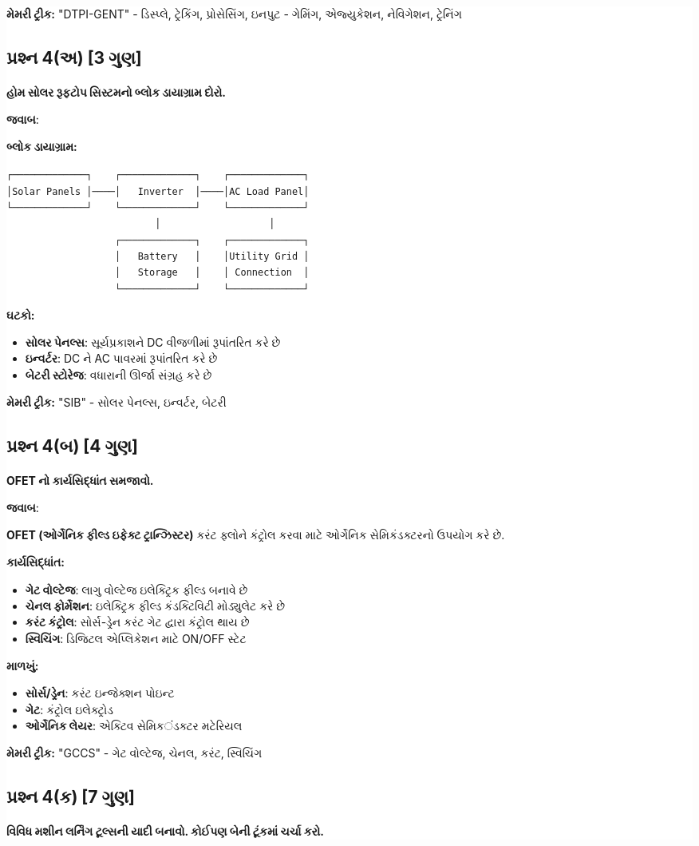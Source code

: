 **મેમરી ટ્રીક:** "DTPI-GENT" - ડિસ્પ્લે, ટ્રેકિંગ, પ્રોસેસિંગ, ઇનપુટ - ગેમિંગ, એજ્યુકેશન, નેવિગેશન, ટ્રેનિંગ

## પ્રશ્ન 4(અ) [3 ગુણ]

**હોમ સોલર રૂફટોપ સિસ્ટમનો બ્લોક ડાયાગ્રામ દોરો.**

**જવાબ**:

**બ્લોક ડાયાગ્રામ:**

```goat
┌─────────────┐    ┌─────────────┐    ┌─────────────┐
│Solar Panels │────│   Inverter  │────│AC Load Panel│
└─────────────┘    └─────────────┘    └─────────────┘
                          │                   │
                   ┌─────────────┐    ┌─────────────┐
                   │   Battery   │    │Utility Grid │
                   │   Storage   │    │ Connection  │
                   └─────────────┘    └─────────────┘
```

**ઘટકો:**

- **સોલર પેનલ્સ**: સૂર્યપ્રકાશને DC વીજળીમાં રૂપાંતરિત કરે છે
- **ઇન્વર્ટર**: DC ને AC પાવરમાં રૂપાંતરિત કરે છે
- **બેટરી સ્ટોરેજ**: વધારાની ઊર્જા સંગ્રહ કરે છે

**મેમરી ટ્રીક:** "SIB" - સોલર પેનલ્સ, ઇન્વર્ટર, બેટરી

## પ્રશ્ન 4(બ) [4 ગુણ]

**OFET નો કાર્યસિદ્ધાંત સમજાવો.**

**જવાબ**:

**OFET (ઓર્ગેનિક ફીલ્ડ ઇફેક્ટ ટ્રાન્ઝિસ્ટર)** કરંટ ફ્લોને કંટ્રોલ કરવા માટે ઓર્ગેનિક સેમિકંડક્ટરનો ઉપયોગ કરે છે.

**કાર્યસિદ્ધાંત:**

- **ગેટ વોલ્ટેજ**: લાગુ વોલ્ટેજ ઇલેક્ટ્રિક ફીલ્ડ બનાવે છે
- **ચેનલ ફોર્મેશન**: ઇલેક્ટ્રિક ફીલ્ડ કંડક્ટિવિટી મોડ્યુલેટ કરે છે
- **કરંટ કંટ્રોલ**: સોર્સ-ડ્રેન કરંટ ગેટ દ્વારા કંટ્રોલ થાય છે
- **સ્વિચિંગ**: ડિજિટલ એપ્લિકેશન માટે ON/OFF સ્ટેટ

**માળખું:**

- **સોર્સ/ડ્રેન**: કરંટ ઇન્જેક્શન પોઇન્ટ
- **ગેટ**: કંટ્રોલ ઇલેક્ટ્રોડ
- **ઓર્ગેનિક લેયર**: એક્ટિવ સેમિકंડક્ટર મટેરિયલ

**મેમરી ટ્રીક:** "GCCS" - ગેટ વોલ્ટેજ, ચેનલ, કરંટ, સ્વિચિંગ

## પ્રશ્ન 4(ક) [7 ગુણ]

**વિવિધ મશીન લર્નિંગ ટૂલ્સની યાદી બનાવો. કોઈપણ બેની ટૂંકમાં ચર્ચા કરો.**
